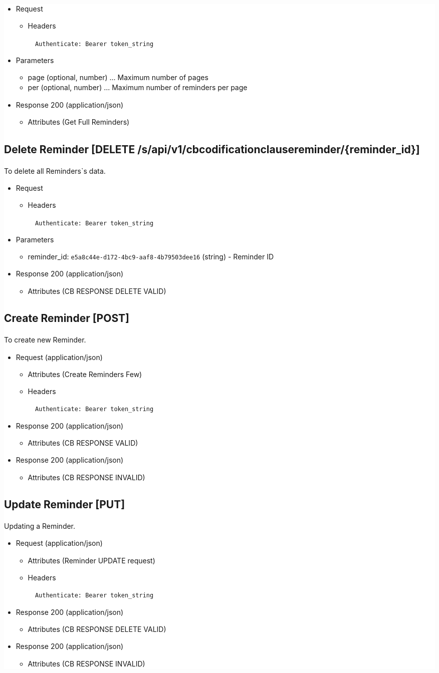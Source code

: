 + Request
    + Headers
    
            Authenticate: Bearer token_string
+ Parameters
    + page (optional, number) ... Maximum number of pages
    + per (optional, number) ... Maximum number of reminders per page

    
+ Response 200 (application/json)
    + Attributes (Get Full Reminders)
    
## Delete Reminder [DELETE /s/api/v1/cbcodificationclausereminder/{reminder_id}]
To delete all Reminders`s data.

+ Request
    + Headers
    
            Authenticate: Bearer token_string
+ Parameters
    + reminder_id: `e5a8c44e-d172-4bc9-aaf8-4b79503dee16` (string) - Reminder ID

+ Response 200 (application/json)
    + Attributes (CB RESPONSE DELETE VALID)
    
## Create Reminder [POST]
To create new Reminder.

+ Request (application/json)
    + Attributes (Create Reminders Few)
    + Headers
    
            Authenticate: Bearer token_string
        
+ Response 200 (application/json)
    + Attributes (CB RESPONSE VALID)

+ Response 200 (application/json)
    + Attributes (CB RESPONSE INVALID)
    
## Update Reminder [PUT]
Updating a Reminder.
+ Request (application/json)
    + Attributes (Reminder UPDATE request)
    + Headers
    
            Authenticate: Bearer token_string

+ Response 200 (application/json)
    + Attributes (CB RESPONSE DELETE VALID)


+ Response 200 (application/json)
    + Attributes (CB RESPONSE INVALID)
    
